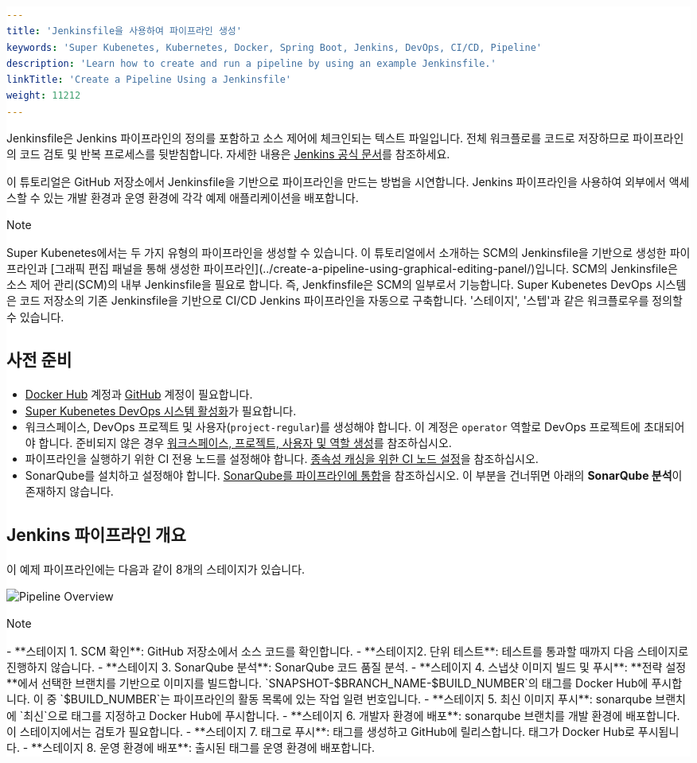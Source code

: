 ```yaml
---
title: 'Jenkinsfile을 사용하여 파이프라인 생성'
keywords: 'Super Kubenetes, Kubernetes, Docker, Spring Boot, Jenkins, DevOps, CI/CD, Pipeline'
description: 'Learn how to create and run a pipeline by using an example Jenkinsfile.'
linkTitle: 'Create a Pipeline Using a Jenkinsfile'
weight: 11212
---
```


Jenkinsfile은 Jenkins 파이프라인의 정의를 포함하고 소스 제어에 체크인되는 텍스트 파일입니다. 전체 워크플로를 코드로 저장하므로 파이프라인의 코드 검토 및 반복 프로세스를 뒷받침합니다. 자세한 내용은 [Jenkins 공식 문서](https://www.jenkins.io/doc/book/pipeline/jenkinsfile/)를 참조하세요.

이 튜토리얼은 GitHub 저장소에서 Jenkinsfile을 기반으로 파이프라인을 만드는 방법을 시연합니다. Jenkins 파이프라인을 사용하여 외부에서 액세스할 수 있는 개발 환경과 운영 환경에 각각 예제 애플리케이션을 배포합니다.

<div className="notices note">
  <p>Note</p>
  <div>
    Super Kubenetes에서는 두 가지 유형의 파이프라인을 생성할 수 있습니다. 이 튜토리얼에서 소개하는 SCM의 Jenkinsfile을 기반으로 생성한 파이프라인과 [그래픽 편집 패널을 통해 생성한 파이프라인](../create-a-pipeline-using-graphical-editing-panel/)입니다. SCM의 Jenkinsfile은 소스 제어 관리(SCM)의 내부 Jenkinsfile을 필요로 합니다. 즉, Jenkfinsfile은 SCM의 일부로서 기능합니다. Super Kubenetes DevOps 시스템은 코드 저장소의 기존 Jenkinsfile을 기반으로 CI/CD Jenkins 파이프라인을 자동으로 구축합니다. '스테이지', '스텝'과 같은 워크플로우를 정의할 수 있습니다.
  </div>
</div>

## 사전 준비

- [Docker Hub](https://hub.docker.com/) 계정과 [GitHub](https://github.com/) 계정이 필요합니다.
- [Super Kubenetes DevOps 시스템 활성화](../../../../pluggable-components/devops/)가 필요합니다.
- 워크스페이스, DevOps 프로젝트 및 사용자(`project-regular`)를 생성해야 합니다. 이 계정은 `operator` 역할로 DevOps 프로젝트에 초대되어야 합니다. 준비되지 않은 경우 [워크스페이스, 프로젝트, 사용자 및 역할 생성](../../../../quick-start/create-workspace-and-project/)를 참조하십시오.
- 파이프라인을 실행하기 위한 CI 전용 노드를 설정해야 합니다. [종속성 캐싱을 위한 CI 노드 설정](../../../../devops-user-guide/how-to-use/devops-settings/set-ci-node/)을 참조하십시오.
- SonarQube를 설치하고 설정해야 합니다. [SonarQube를 파이프라인에 통합](../../../../devops-user-guide/how-to-integrate/sonarqube/)을 참조하십시오. 이 부분을 건너뛰면 아래의 **SonarQube 분석**이 존재하지 않습니다.

## Jenkins 파이프라인 개요

이 예제 파이프라인에는 다음과 같이 8개의 스테이지가 있습니다.

![Pipeline Overview](/dist/assets/docs/v3.3/devops-user-guide/using-devops/create-a-pipeline-using-a-jenkinsfile/pipeline-overview.png)

  <div className="notices note">
    <p>Note</p>
    <div>
      - **스테이지 1. SCM 확인**: GitHub 저장소에서 소스 코드를 확인합니다.
      - **스테이지2. 단위 테스트**: 테스트를 통과할 때까지 다음 스테이지로 진행하지 않습니다.
      - **스테이지 3. SonarQube 분석**: SonarQube 코드 품질 분석.
      - **스테이지 4. 스냅샷 이미지 빌드 및 푸시**: **전략 설정**에서 선택한 브랜치를 기반으로 이미지를 빌드합니다. `SNAPSHOT-$BRANCH_NAME-$BUILD_NUMBER`의 태그를 Docker Hub에 푸시합니다. 이 중 `$BUILD_NUMBER`는 파이프라인의 활동 목록에 있는 작업 일련 번호입니다.
      - **스테이지 5. 최신 이미지 푸시**: sonarqube 브랜치에 `최신`으로 태그를 지정하고 Docker Hub에 푸시합니다.
      - **스테이지 6. 개발자 환경에 배포**: sonarqube 브랜치를 개발 환경에 배포합니다. 이 스테이지에서는 검토가 필요합니다.
      - **스테이지 7. 태그로 푸시**: 태그를 생성하고 GitHub에 릴리스합니다. 태그가 Docker Hub로 푸시됩니다.
      - **스테이지 8. 운영 환경에 배포**: 출시된 태그를 운영 환경에 배포합니다.
    </div>
  </div>
